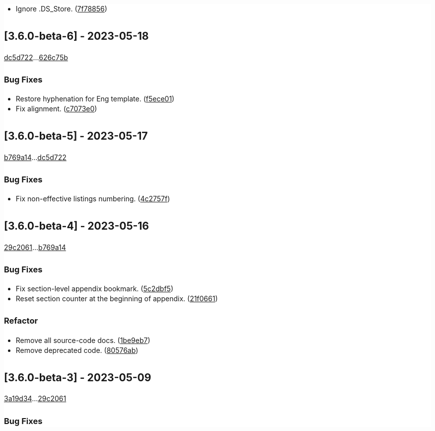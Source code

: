 - Ignore .DS_Store. ([7f78856](https://github.com/BITNP/BIThesis/commit/7f78856d8160bc6a53ddab54ba2846b80e7d36d0))

## [3.6.0-beta-6] - 2023-05-18

[dc5d722](https://github.com/BITNP/BIThesis/commit/dc5d72228ac7730a771866d3bded2ff211452883)...[626c75b](https://github.com/BITNP/BIThesis/commit/626c75b5fd1eb920c40e43ef3607720f42e56fea)

### Bug Fixes

- Restore hyphenation for Eng template. ([f5ece01](https://github.com/BITNP/BIThesis/commit/f5ece01b9cd5734db4de8b9b81a5b1ac5deeca85))
- Fix alignment. ([c7073e0](https://github.com/BITNP/BIThesis/commit/c7073e0430ac150d5bebacb01bac3a6c7222da44))

## [3.6.0-beta-5] - 2023-05-17

[b769a14](https://github.com/BITNP/BIThesis/commit/b769a146f745a629386fbb39ebc0d27906f5f0d6)...[dc5d722](https://github.com/BITNP/BIThesis/commit/dc5d72228ac7730a771866d3bded2ff211452883)

### Bug Fixes

- Fix non-effective listings numbering. ([4c2757f](https://github.com/BITNP/BIThesis/commit/4c2757fe94cfeade53691792ba666252819ae824))

## [3.6.0-beta-4] - 2023-05-16

[29c2061](https://github.com/BITNP/BIThesis/commit/29c20613771e3ae20e47d3ac241ac7926628b4e5)...[b769a14](https://github.com/BITNP/BIThesis/commit/b769a146f745a629386fbb39ebc0d27906f5f0d6)

### Bug Fixes

- Fix section-level appendix bookmark. ([5c2dbf5](https://github.com/BITNP/BIThesis/commit/5c2dbf5def8c03083aa9ee689f7ab8f2bff91450))
- Reset section counter at the beginning of appendix. ([21f0661](https://github.com/BITNP/BIThesis/commit/21f0661b9a55c63e7ac0c41780cb5712b987260a))

### Refactor

- Remove all source-code docs. ([1be9eb7](https://github.com/BITNP/BIThesis/commit/1be9eb73681da324600196f1bb288fd712e7c9bb))
- Remove deprecated code. ([80576ab](https://github.com/BITNP/BIThesis/commit/80576abb526c339f0050918571c8bf2efedd49f7))

## [3.6.0-beta-3] - 2023-05-09

[3a19d34](https://github.com/BITNP/BIThesis/commit/3a19d34d7507d79ebe90346343968569745d9499)...[29c2061](https://github.com/BITNP/BIThesis/commit/29c20613771e3ae20e47d3ac241ac7926628b4e5)

### Bug Fixes

